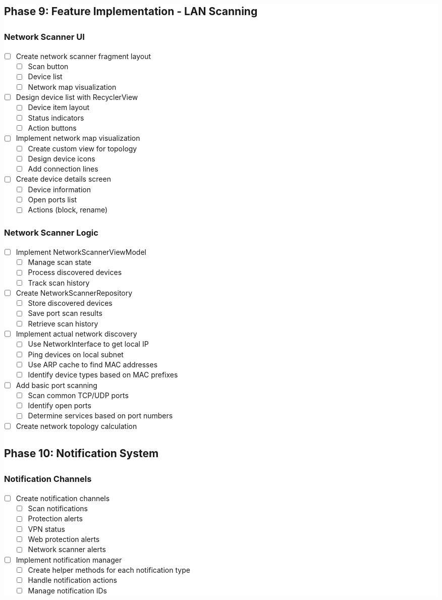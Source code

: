 ## Phase 9: Feature Implementation - LAN Scanning

### Network Scanner UI
- [ ] Create network scanner fragment layout
  - [ ] Scan button
  - [ ] Device list
  - [ ] Network map visualization
- [ ] Design device list with RecyclerView
  - [ ] Device item layout
  - [ ] Status indicators
  - [ ] Action buttons
- [ ] Implement network map visualization
  - [ ] Create custom view for topology
  - [ ] Design device icons
  - [ ] Add connection lines
- [ ] Create device details screen
  - [ ] Device information
  - [ ] Open ports list
  - [ ] Actions (block, rename)

### Network Scanner Logic
- [ ] Implement NetworkScannerViewModel
  - [ ] Manage scan state
  - [ ] Process discovered devices
  - [ ] Track scan history
- [ ] Create NetworkScannerRepository
  - [ ] Store discovered devices
  - [ ] Save port scan results
  - [ ] Retrieve scan history
- [ ] Implement actual network discovery
  - [ ] Use NetworkInterface to get local IP
  - [ ] Ping devices on local subnet
  - [ ] Use ARP cache to find MAC addresses
  - [ ] Identify device types based on MAC prefixes
- [ ] Add basic port scanning
  - [ ] Scan common TCP/UDP ports
  - [ ] Identify open ports
  - [ ] Determine services based on port numbers
- [ ] Create network topology calculation

## Phase 10: Notification System

### Notification Channels
- [ ] Create notification channels
  - [ ] Scan notifications
  - [ ] Protection alerts
  - [ ] VPN status
  - [ ] Web protection alerts
  - [ ] Network scanner alerts
- [ ] Implement notification manager
  - [ ] Create helper methods for each notification type
  - [ ] Handle notification actions
  - [ ] Manage notification IDs
